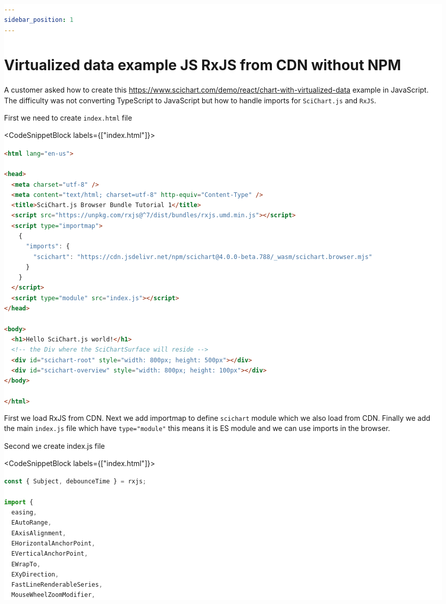 ```yaml
---
sidebar_position: 1
---
```


# Virtualized data example JS RxJS from CDN without NPM

A customer asked how to create this https://www.scichart.com/demo/react/chart-with-virtualized-data example in JavaScript.
The difficulty was not converting TypeScript to JavaScript but how to handle imports for `SciChart.js` and `RxJS`.

First we need to create `index.html` file

<CodeSnippetBlock labels={["index.html"]}>
```html {7,11,15,21-22} showLineNumbers
<html lang="en-us">

<head>
  <meta charset="utf-8" />
  <meta content="text/html; charset=utf-8" http-equiv="Content-Type" />
  <title>SciChart.js Browser Bundle Tutorial 1</title>
  <script src="https://unpkg.com/rxjs@^7/dist/bundles/rxjs.umd.min.js"></script>
  <script type="importmap">
    {
      "imports": {
        "scichart": "https://cdn.jsdelivr.net/npm/scichart@4.0.0-beta.788/_wasm/scichart.browser.mjs"
      }
    }
  </script>
  <script type="module" src="index.js"></script>
</head>

<body>
  <h1>Hello SciChart.js world!</h1>
  <!-- the Div where the SciChartSurface will reside -->
  <div id="scichart-root" style="width: 800px; height: 500px"></div>
  <div id="scichart-overview" style="width: 800px; height: 100px"></div>
</body>

</html>
```
</CodeSnippetBlock>

First we load RxJS from CDN. Next we add importmap to define `scichart` module which we also load from CDN. Finally we add the main `index.js` file which have `type="module"` this means it is ES module and we can use imports in the browser.

Second we create index.js file

<CodeSnippetBlock labels={["index.html"]}>
```js {1,182-184} showLineNumbers
const { Subject, debounceTime } = rxjs;

import {
  easing,
  EAutoRange,
  EAxisAlignment,
  EHorizontalAnchorPoint,
  EVerticalAnchorPoint,
  EWrapTo,
  EXyDirection,
  FastLineRenderableSeries,
  MouseWheelZoomModifier,
```